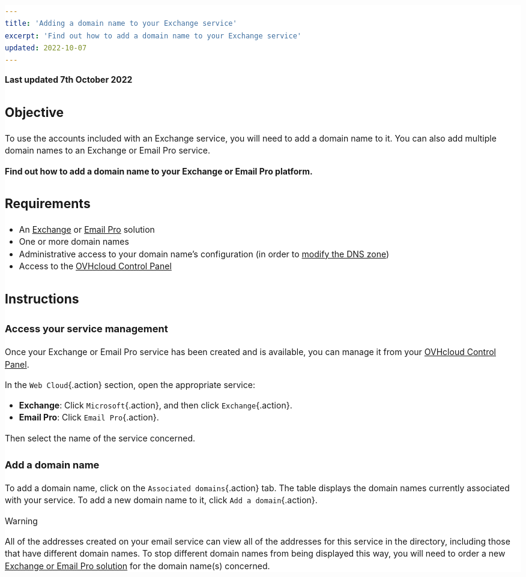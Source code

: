 ```yaml
---
title: 'Adding a domain name to your Exchange service'
excerpt: 'Find out how to add a domain name to your Exchange service'
updated: 2022-10-07
---
```


**Last updated 7th October 2022**

## Objective

To use the accounts included with an Exchange service, you will need to add a domain name to it. You can also add multiple domain names to an Exchange or Email Pro service.

**Find out how to add a domain name to your Exchange or Email Pro platform.**

## Requirements

- An [Exchange](https://www.ovhcloud.com/en-gb/emails/) or [Email Pro](https://www.ovhcloud.com/en-gb/emails/email-pro/) solution
- One or more domain names
- Administrative access to your domain name’s configuration (in order to [modify the DNS zone](/pages/web/domains/dns_zone_edit))
- Access to the [OVHcloud Control Panel](https://www.ovh.com/auth/?action=gotomanager&from=https://www.ovh.co.uk/&ovhSubsidiary=GB)

## Instructions

### Access your service management

Once your Exchange or Email Pro service has been created and is available, you can manage it from your [OVHcloud Control Panel](https://www.ovh.com/auth/?action=gotomanager&from=https://www.ovh.co.uk/&ovhSubsidiary=GB).

In the `Web Cloud`{.action} section, open the appropriate service:

- **Exchange**: Click `Microsoft`{.action}, and then click `Exchange`{.action}. 
- **Email Pro**: Click `Email Pro`{.action}.

Then select the name of the service concerned.

### Add a domain name

To add a domain name, click on the `Associated domains`{.action} tab. The table displays the domain names currently associated with your service. To add a new domain name to it, click `Add a domain`{.action}.

> [!warning]
>
> All of the addresses created on your email service can view all of the addresses for this service in the directory, including those that have different domain names. To stop different domain names from being displayed this way, you will need to order a new [Exchange or Email Pro solution](https://www.ovhcloud.com/en-gb/emails/) for the domain name(s) concerned.
>
